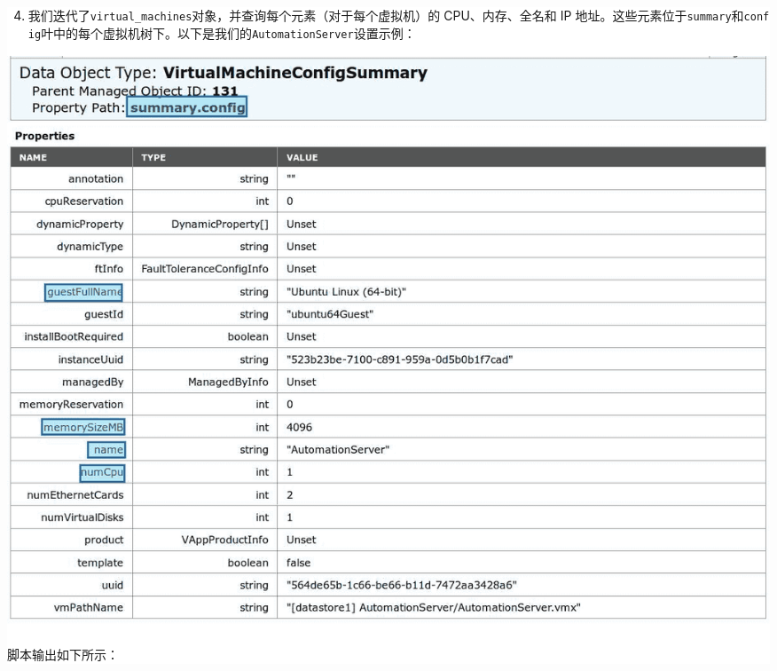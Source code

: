 4.  我们迭代了`virtual_machines`对象，并查询每个元素（对于每个虚拟机）的 CPU、内存、全名和 IP 地址。这些元素位于`summary`和`config`叶中的每个虚拟机树下。以下是我们的`AutomationServer`设置示例：

![](img/00189.jpeg)

脚本输出如下所示：
